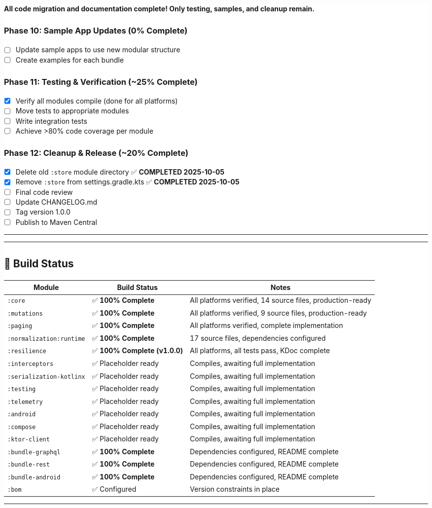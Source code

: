 **All code migration and documentation complete! Only testing, samples, and cleanup remain.**

### Phase 10: Sample App Updates (0% Complete)
- [ ] Update sample apps to use new modular structure
- [ ] Create examples for each bundle

### Phase 11: Testing & Verification (~25% Complete)
- [x] Verify all modules compile (done for all platforms)
- [ ] Move tests to appropriate modules
- [ ] Write integration tests
- [ ] Achieve >80% code coverage per module

### Phase 12: Cleanup & Release (~20% Complete)
- [x] Delete old `:store` module directory ✅ **COMPLETED 2025-10-05**
- [x] Remove `:store` from settings.gradle.kts ✅ **COMPLETED 2025-10-05**
- [ ] Final code review
- [ ] Update CHANGELOG.md
- [ ] Tag version 1.0.0
- [ ] Publish to Maven Central

---

---
## 🔧 Build Status

| Module | Build Status | Notes |
|--------|--------------|-------|
| `:core` | ✅ **100% Complete** | All platforms verified, 14 source files, production-ready |
| `:mutations` | ✅ **100% Complete** | All platforms verified, 9 source files, production-ready |
| `:paging` | ✅ **100% Complete** | All platforms verified, complete implementation |
| `:normalization:runtime` | ✅ **100% Complete** | 17 source files, dependencies configured |
| `:resilience` | ✅ **100% Complete (v1.0.0)** | All platforms, all tests pass, KDoc complete |
| `:interceptors` | ✅ Placeholder ready | Compiles, awaiting full implementation |
| `:serialization-kotlinx` | ✅ Placeholder ready | Compiles, awaiting full implementation |
| `:testing` | ✅ Placeholder ready | Compiles, awaiting full implementation |
| `:telemetry` | ✅ Placeholder ready | Compiles, awaiting full implementation |
| `:android` | ✅ Placeholder ready | Compiles, awaiting full implementation |
| `:compose` | ✅ Placeholder ready | Compiles, awaiting full implementation |
| `:ktor-client` | ✅ Placeholder ready | Compiles, awaiting full implementation |
| `:bundle-graphql` | ✅ **100% Complete** | Dependencies configured, README complete |
| `:bundle-rest` | ✅ **100% Complete** | Dependencies configured, README complete |
| `:bundle-android` | ✅ **100% Complete** | Dependencies configured, README complete |
| `:bom` | ✅ Configured | Version constraints in place |

---